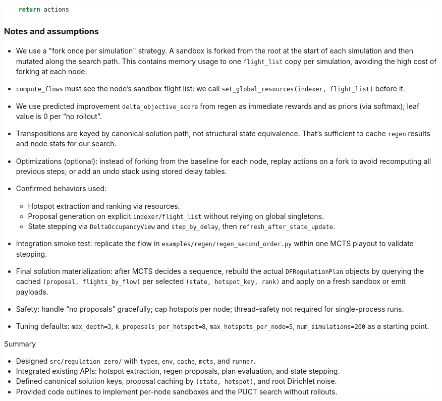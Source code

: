 ```python
    return actions
```

### Notes and assumptions
- We use a "fork once per simulation" strategy. A sandbox is forked from the root at the start of each simulation and then mutated along the search path. This contains memory usage to one `flight_list` copy per simulation, avoiding the high cost of forking at each node.
- `compute_flows` must see the node’s sandbox flight list: we call `set_global_resources(indexer, flight_list)` before it.
- We use predicted improvement `delta_objective_score` from regen as immediate rewards and as priors (via softmax); leaf value is 0 per “no rollout”.
- Transpositions are keyed by canonical solution path, not structural state equivalence. That’s sufficient to cache `regen` results and node stats for our search.
- Optimizations (optional): instead of forking from the baseline for each node, replay actions on a fork to avoid recomputing all previous steps; or add an undo stack using stored delay tables.

- Confirmed behaviors used:
  - Hotspot extraction and ranking via resources.
  - Proposal generation on explicit `indexer/flight_list` without relying on global singletons.
  - State stepping via `DeltaOccupancyView` and `step_by_delay`, then `refresh_after_state_update`.

- Integration smoke test: replicate the flow in `examples/regen/regen_second_order.py` within one MCTS playout to validate stepping.

- Final solution materialization: after MCTS decides a sequence, rebuild the actual `DFRegulationPlan` objects by querying the cached `(proposal, flights_by_flow)` per selected `(state, hotspot_key, rank)` and apply on a fresh sandbox or emit payloads.

- Safety: handle “no proposals” gracefully; cap hotspots per node; thread-safety not required for single-process runs.

- Tuning defaults: `max_depth=3`, `k_proposals_per_hotspot=8`, `max_hotspots_per_node=5`, `num_simulations=200` as a starting point.

Summary
- Designed `src/regulation_zero/` with `types`, `env`, `cache`, `mcts`, and `runner`.
- Integrated existing APIs: hotspot extraction, regen proposals, plan evaluation, and state stepping.
- Defined canonical solution keys, proposal caching by `(state, hotspot)`, and root Dirichlet noise.
- Provided code outlines to implement per-node sandboxes and the PUCT search without rollouts.